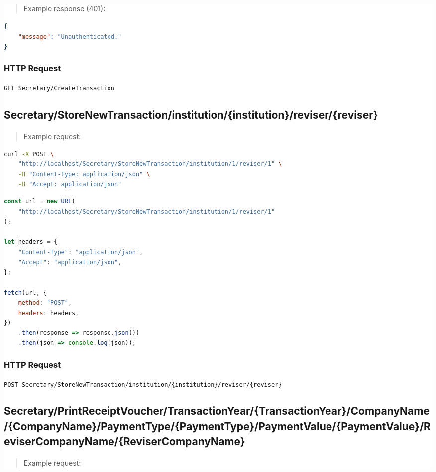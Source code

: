 
> Example response (401):

```json
{
    "message": "Unauthenticated."
}
```

### HTTP Request
`GET Secretary/CreateTransaction`





## Secretary/StoreNewTransaction/institution/{institution}/reviser/{reviser}
> Example request:

```bash
curl -X POST \
    "http://localhost/Secretary/StoreNewTransaction/institution/1/reviser/1" \
    -H "Content-Type: application/json" \
    -H "Accept: application/json"
```

```javascript
const url = new URL(
    "http://localhost/Secretary/StoreNewTransaction/institution/1/reviser/1"
);

let headers = {
    "Content-Type": "application/json",
    "Accept": "application/json",
};

fetch(url, {
    method: "POST",
    headers: headers,
})
    .then(response => response.json())
    .then(json => console.log(json));
```



### HTTP Request
`POST Secretary/StoreNewTransaction/institution/{institution}/reviser/{reviser}`





## Secretary/PrintReceiptVoucher/TransactionYear/{TransactionYear}/CompanyName/{CompanyName}/PaymentType/{PaymentType}/PaymentValue/{PaymentValue}/ReviserCompanyName/{ReviserCompanyName}
> Example request:
